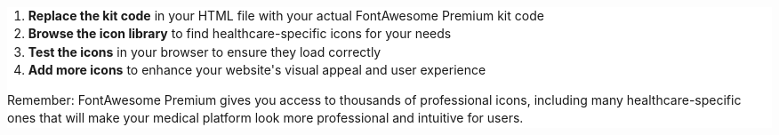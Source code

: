 1. **Replace the kit code** in your HTML file with your actual FontAwesome Premium kit code
2. **Browse the icon library** to find healthcare-specific icons for your needs
3. **Test the icons** in your browser to ensure they load correctly
4. **Add more icons** to enhance your website's visual appeal and user experience

Remember: FontAwesome Premium gives you access to thousands of professional icons, including many healthcare-specific ones that will make your medical platform look more professional and intuitive for users.
